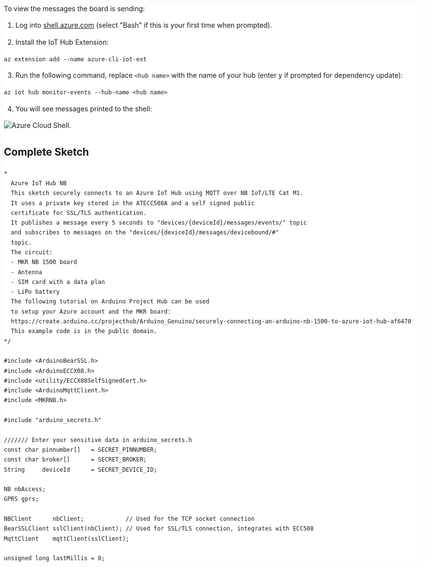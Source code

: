 To view the messages the board is sending:

1) Log into [shell.azure.com](https://shell.azure.com/) (select "Bash" if this is your first time when prompted).

2) Install the IoT Hub Extension:

```arduino
az extension add --name azure-cli-iot-ext
```

3) Run the following command, replace `<hub name>` with the name of your hub (enter y if prompted for dependency update):

```arduino
az iot hub monitor-events --hub-name <hub name> 
```

4) You will see messages printed to the shell:

![Azure Cloud Shell.](assets/screen_shot_2019-02-06_at_3_52_49_pm_Z5dD8i6OYs.png)

## Complete Sketch

```arduino
*
  Azure IoT Hub NB
  This sketch securely connects to an Azure IoT Hub using MQTT over NB IoT/LTE Cat M1.
  It uses a private key stored in the ATECC508A and a self signed public
  certificate for SSL/TLS authentication.
  It publishes a message every 5 seconds to "devices/{deviceId}/messages/events/" topic
  and subscribes to messages on the "devices/{deviceId}/messages/devicebound/#"
  topic.
  The circuit:
  - MKR NB 1500 board
  - Antenna
  - SIM card with a data plan
  - LiPo battery
  The following tutorial on Arduino Project Hub can be used
  to setup your Azure account and the MKR board:
  https://create.arduino.cc/projecthub/Arduino_Genuino/securely-connecting-an-arduino-nb-1500-to-azure-iot-hub-af6470
  This example code is in the public domain.
*/

#include <ArduinoBearSSL.h>
#include <ArduinoECCX08.h>
#include <utility/ECCX08SelfSignedCert.h>
#include <ArduinoMqttClient.h>
#include <MKRNB.h>

#include "arduino_secrets.h"

/////// Enter your sensitive data in arduino_secrets.h
const char pinnumber[]   = SECRET_PINNUMBER;
const char broker[]      = SECRET_BROKER;
String     deviceId      = SECRET_DEVICE_ID;

NB nbAccess;
GPRS gprs;

NBClient      nbClient;            // Used for the TCP socket connection
BearSSLClient sslClient(nbClient); // Used for SSL/TLS connection, integrates with ECC508
MqttClient    mqttClient(sslClient);

unsigned long lastMillis = 0;

```